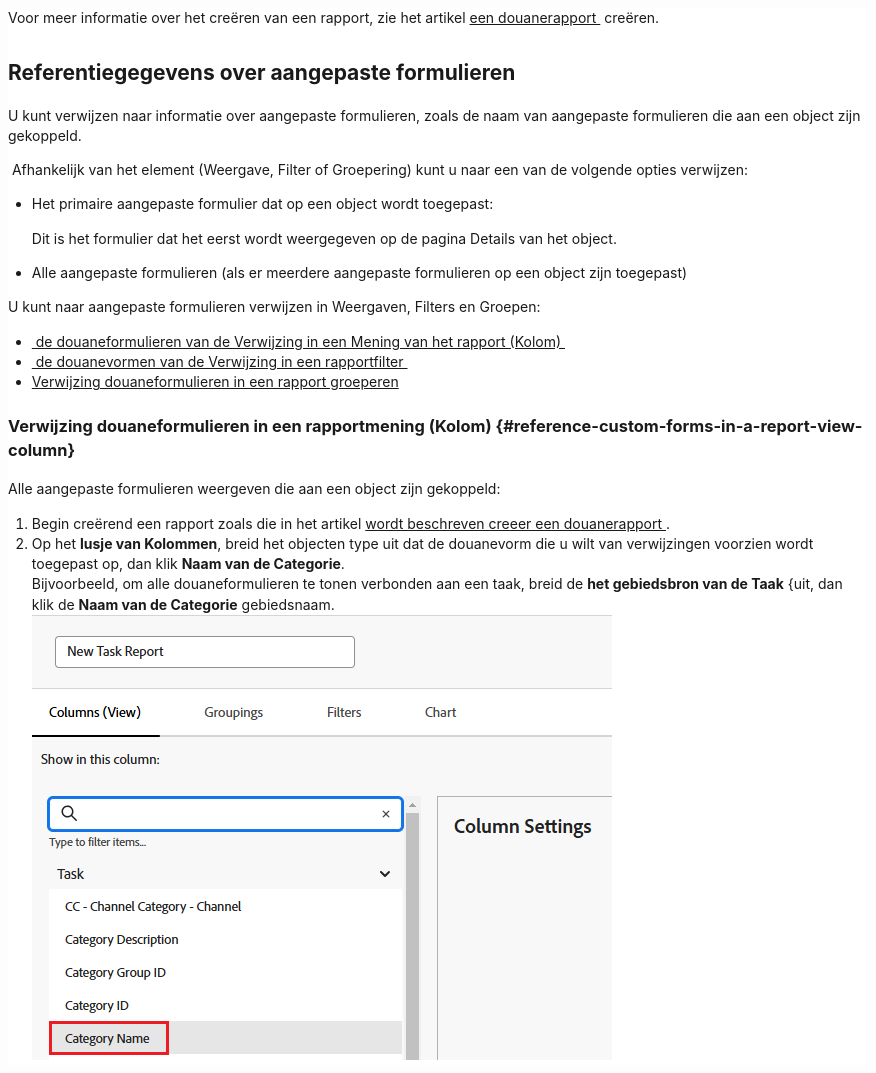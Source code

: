 Voor meer informatie over het creëren van een rapport, zie het artikel [&#x200B; een douanerapport &#x200B;](../../../reports-and-dashboards/reports/creating-and-managing-reports/create-custom-report.md) creëren.

## Referentiegegevens over aangepaste formulieren

U kunt verwijzen naar informatie over aangepaste formulieren, zoals de naam van aangepaste formulieren die aan een object zijn gekoppeld.

&#x200B; Afhankelijk van het element (Weergave, Filter of Groepering) kunt u naar een van de volgende opties verwijzen:

* Het primaire aangepaste formulier dat op een object wordt toegepast:

  Dit is het formulier dat het eerst wordt weergegeven op de pagina Details van het object.

* Alle aangepaste formulieren (als er meerdere aangepaste formulieren op een object zijn toegepast)

U kunt naar aangepaste formulieren verwijzen in Weergaven, Filters en Groepen:

* [&#x200B; de douaneformulieren van de Verwijzing in een Mening van het rapport (Kolom) &#x200B;](#reference-custom-forms-in-a-report-view-column)
* [&#x200B; de douanevormen van de Verwijzing in een rapportfilter &#x200B;](#reference-custom-forms-in-a-report-filter)
* [Verwijzing douaneformulieren in een rapport groeperen](#reference-custom-forms-in-a-report-grouping)

### Verwijzing douaneformulieren in een rapportmening (Kolom) {#reference-custom-forms-in-a-report-view-column}

Alle aangepaste formulieren weergeven die aan een object zijn gekoppeld:

1. Begin creërend een rapport zoals die in het artikel [&#x200B; wordt beschreven creeer een douanerapport &#x200B;](../../../reports-and-dashboards/reports/creating-and-managing-reports/create-custom-report.md).
1. Op het **lusje van Kolommen**, breid het objecten type uit dat de douanevorm die u wilt van verwijzingen voorzien wordt toegepast op, dan klik **Naam van de Categorie**.\
   Bijvoorbeeld, om alle douaneformulieren te tonen verbonden aan een taak, breid de **het gebiedsbron van de Taak** &lbrace;uit, dan klik de **Naam van de Categorie** gebiedsnaam.\
   ![&#x200B; de naamkolom van de Categorie &#x200B;](assets/qs-category-name-column-350x267.png)
